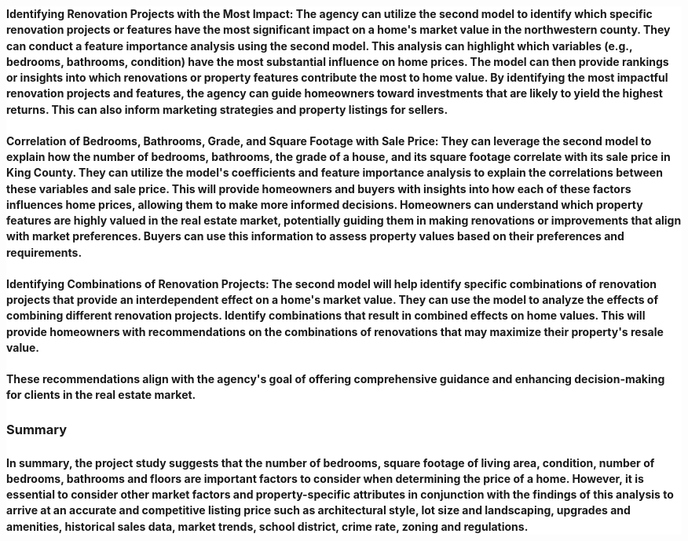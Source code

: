 #### Identifying Renovation Projects with the Most Impact: The agency can utilize the second model to identify which specific renovation projects or features have the most significant impact on a home's market value in the northwestern county. They can conduct a feature importance analysis using the second model. This analysis can highlight which variables (e.g., bedrooms, bathrooms, condition) have the most substantial influence on home prices. The model can then provide rankings or insights into which renovations or property features contribute the most to home value. By identifying the most impactful renovation projects and features, the agency can guide homeowners toward investments that are likely to yield the highest returns. This can also inform marketing strategies and property listings for sellers.

#### Correlation of Bedrooms, Bathrooms, Grade, and Square Footage with Sale Price: They can leverage the second model to explain how the number of bedrooms, bathrooms, the grade of a house, and its square footage correlate with its sale price in King County. They can utilize the model's coefficients and feature importance analysis to explain the correlations between these variables and sale price. This will provide homeowners and buyers with insights into how each of these factors influences home prices, allowing them to make more informed decisions. Homeowners can understand which property features are highly valued in the real estate market, potentially guiding them in making renovations or improvements that align with market preferences. Buyers can use this information to assess property values based on their preferences and requirements.

#### Identifying Combinations of Renovation Projects: The second model will help identify specific combinations of renovation projects that provide an interdependent effect on a home's market value. They can use the model to analyze the effects of combining different renovation projects. Identify combinations that result in combined effects on home values. This will provide homeowners with recommendations on the combinations of renovations that may maximize their property's resale value.

#### These recommendations align with the agency's goal of offering comprehensive guidance and enhancing decision-making for clients in the real estate market.

### Summary
#### In summary, the project study suggests that the number of bedrooms, square footage of living area, condition, number of bedrooms, bathrooms and floors are important factors to consider when determining the price of a home. However, it is essential to consider other market factors and property-specific attributes in conjunction with the findings of this analysis to arrive at an accurate and competitive listing price such as architectural style, lot size and landscaping, upgrades and amenities, historical sales data, market trends, school district, crime rate, zoning and regulations.

